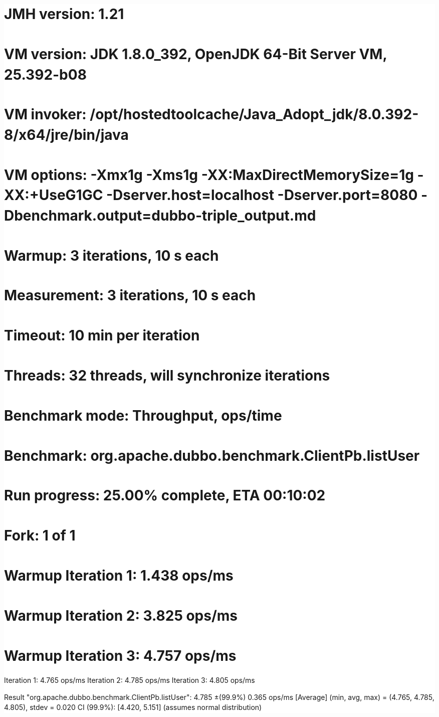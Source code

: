
# JMH version: 1.21
# VM version: JDK 1.8.0_392, OpenJDK 64-Bit Server VM, 25.392-b08
# VM invoker: /opt/hostedtoolcache/Java_Adopt_jdk/8.0.392-8/x64/jre/bin/java
# VM options: -Xmx1g -Xms1g -XX:MaxDirectMemorySize=1g -XX:+UseG1GC -Dserver.host=localhost -Dserver.port=8080 -Dbenchmark.output=dubbo-triple_output.md
# Warmup: 3 iterations, 10 s each
# Measurement: 3 iterations, 10 s each
# Timeout: 10 min per iteration
# Threads: 32 threads, will synchronize iterations
# Benchmark mode: Throughput, ops/time
# Benchmark: org.apache.dubbo.benchmark.ClientPb.listUser

# Run progress: 25.00% complete, ETA 00:10:02
# Fork: 1 of 1
# Warmup Iteration   1: 1.438 ops/ms
# Warmup Iteration   2: 3.825 ops/ms
# Warmup Iteration   3: 4.757 ops/ms
Iteration   1: 4.765 ops/ms
Iteration   2: 4.785 ops/ms
Iteration   3: 4.805 ops/ms


Result "org.apache.dubbo.benchmark.ClientPb.listUser":
  4.785 ±(99.9%) 0.365 ops/ms [Average]
  (min, avg, max) = (4.765, 4.785, 4.805), stdev = 0.020
  CI (99.9%): [4.420, 5.151] (assumes normal distribution)

